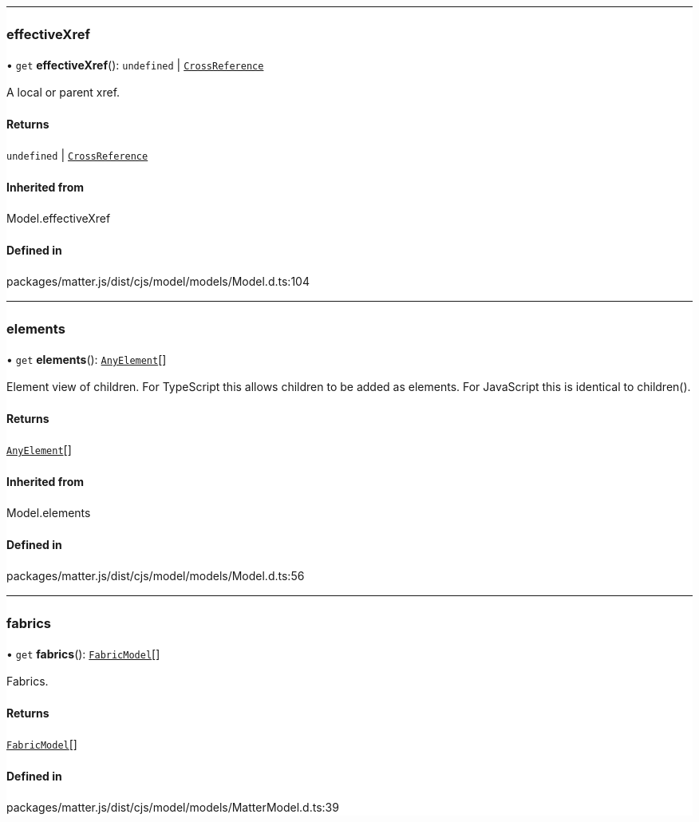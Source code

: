 ___

### effectiveXref

• `get` **effectiveXref**(): `undefined` \| [`CrossReference`](exports_model.Model.CrossReference.md)

A local or parent xref.

#### Returns

`undefined` \| [`CrossReference`](exports_model.Model.CrossReference.md)

#### Inherited from

Model.effectiveXref

#### Defined in

packages/matter.js/dist/cjs/model/models/Model.d.ts:104

___

### elements

• `get` **elements**(): [`AnyElement`](../modules/exports_model.md#anyelement)[]

Element view of children.  For TypeScript this allows children to be
added as elements.  For JavaScript this is identical to children().

#### Returns

[`AnyElement`](../modules/exports_model.md#anyelement)[]

#### Inherited from

Model.elements

#### Defined in

packages/matter.js/dist/cjs/model/models/Model.d.ts:56

___

### fabrics

• `get` **fabrics**(): [`FabricModel`](exports_model.FabricModel.md)[]

Fabrics.

#### Returns

[`FabricModel`](exports_model.FabricModel.md)[]

#### Defined in

packages/matter.js/dist/cjs/model/models/MatterModel.d.ts:39
